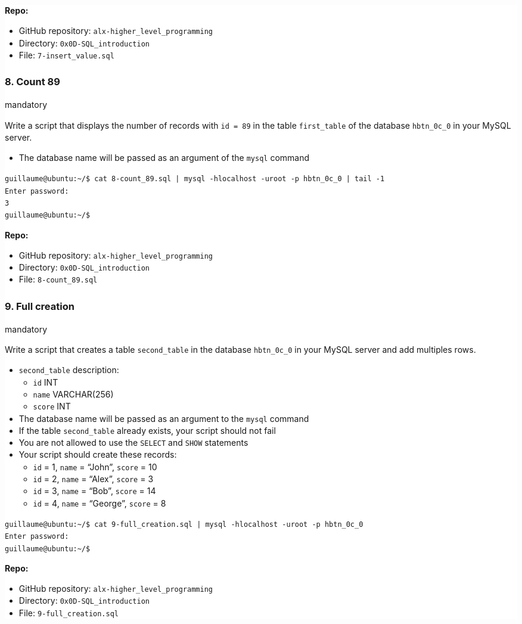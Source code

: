 **Repo:**

- GitHub repository: `alx-higher_level_programming`
- Directory: `0x0D-SQL_introduction`
- File: `7-insert_value.sql`

### 8\. Count 89

mandatory

Write a script that displays the number of records with `id = 89` in the table `first_table` of the database `hbtn_0c_0` in your MySQL server.

- The database name will be passed as an argument of the `mysql` command

```
guillaume@ubuntu:~/$ cat 8-count_89.sql | mysql -hlocalhost -uroot -p hbtn_0c_0 | tail -1
Enter password: 
3
guillaume@ubuntu:~/$ 
```

**Repo:**

- GitHub repository: `alx-higher_level_programming`
- Directory: `0x0D-SQL_introduction`
- File: `8-count_89.sql`

### 9\. Full creation

mandatory

Write a script that creates a table `second_table` in the database `hbtn_0c_0` in your MySQL server and add multiples rows.

- `second_table` description:
    - `id` INT
    - `name` VARCHAR(256)
    - `score` INT
- The database name will be passed as an argument to the `mysql` command
- If the table `second_table` already exists, your script should not fail
- You are not allowed to use the `SELECT` and `SHOW` statements
- Your script should create these records:
    - `id` = 1, `name` = “John”, `score` = 10
    - `id` = 2, `name` = “Alex”, `score` = 3
    - `id` = 3, `name` = “Bob”, `score` = 14
    - `id` = 4, `name` = “George”, `score` = 8

```
guillaume@ubuntu:~/$ cat 9-full_creation.sql | mysql -hlocalhost -uroot -p hbtn_0c_0
Enter password: 
guillaume@ubuntu:~/$ 
```

**Repo:**

- GitHub repository: `alx-higher_level_programming`
- Directory: `0x0D-SQL_introduction`
- File: `9-full_creation.sql`
